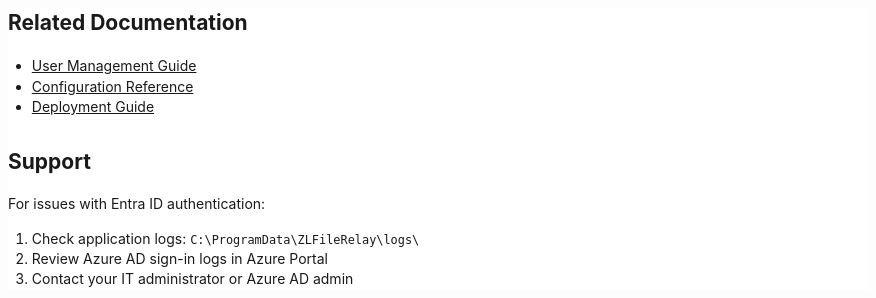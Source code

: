 ## Related Documentation

- [User Management Guide](USER_MANAGEMENT.md)
- [Configuration Reference](../configuration/CONFIGURATION.md)
- [Deployment Guide](DEPLOYMENT.md)

## Support

For issues with Entra ID authentication:
1. Check application logs: `C:\ProgramData\ZLFileRelay\logs\`
2. Review Azure AD sign-in logs in Azure Portal
3. Contact your IT administrator or Azure AD admin

